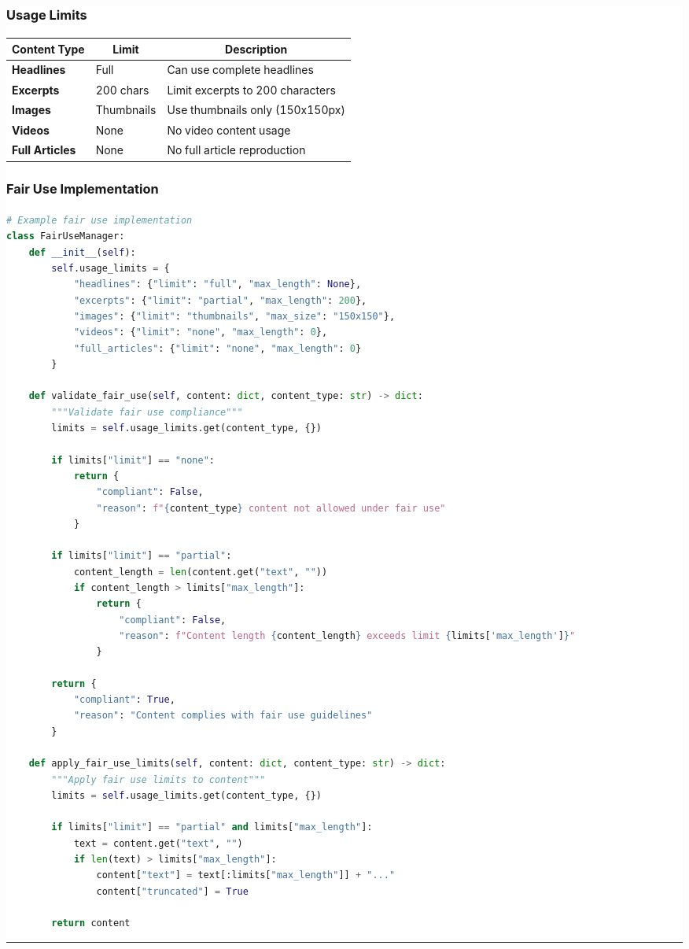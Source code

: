 ### **Usage Limits**
| Content Type | Limit | Description |
|--------------|-------|-------------|
| **Headlines** | Full | Can use complete headlines |
| **Excerpts** | 200 chars | Limit excerpts to 200 characters |
| **Images** | Thumbnails | Use thumbnails only (150x150px) |
| **Videos** | None | No video content usage |
| **Full Articles** | None | No full article reproduction |

### **Fair Use Implementation**
```python
# Example fair use implementation
class FairUseManager:
    def __init__(self):
        self.usage_limits = {
            "headlines": {"limit": "full", "max_length": None},
            "excerpts": {"limit": "partial", "max_length": 200},
            "images": {"limit": "thumbnails", "max_size": "150x150"},
            "videos": {"limit": "none", "max_length": 0},
            "full_articles": {"limit": "none", "max_length": 0}
        }
    
    def validate_fair_use(self, content: dict, content_type: str) -> dict:
        """Validate fair use compliance"""
        limits = self.usage_limits.get(content_type, {})
        
        if limits["limit"] == "none":
            return {
                "compliant": False,
                "reason": f"{content_type} content not allowed under fair use"
            }
        
        if limits["limit"] == "partial":
            content_length = len(content.get("text", ""))
            if content_length > limits["max_length"]:
                return {
                    "compliant": False,
                    "reason": f"Content length {content_length} exceeds limit {limits['max_length']}"
                }
        
        return {
            "compliant": True,
            "reason": "Content complies with fair use guidelines"
        }
    
    def apply_fair_use_limits(self, content: dict, content_type: str) -> dict:
        """Apply fair use limits to content"""
        limits = self.usage_limits.get(content_type, {})
        
        if limits["limit"] == "partial" and limits["max_length"]:
            text = content.get("text", "")
            if len(text) > limits["max_length"]:
                content["text"] = text[:limits["max_length"]] + "..."
                content["truncated"] = True
        
        return content
```

---